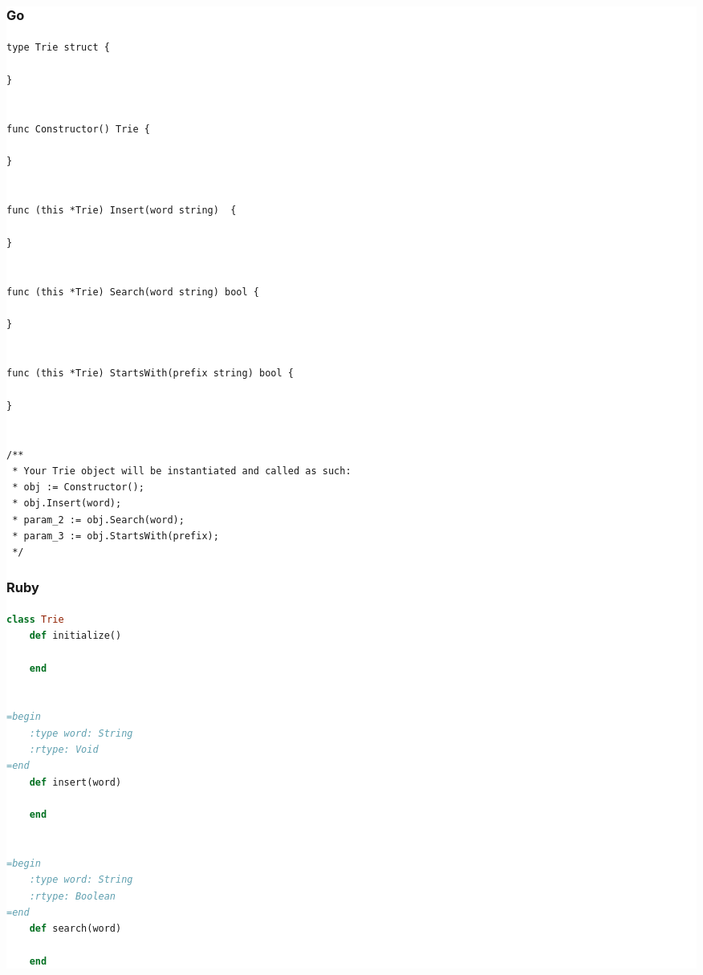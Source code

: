 ### Go

```golang
type Trie struct {
    
}


func Constructor() Trie {
    
}


func (this *Trie) Insert(word string)  {
    
}


func (this *Trie) Search(word string) bool {
    
}


func (this *Trie) StartsWith(prefix string) bool {
    
}


/**
 * Your Trie object will be instantiated and called as such:
 * obj := Constructor();
 * obj.Insert(word);
 * param_2 := obj.Search(word);
 * param_3 := obj.StartsWith(prefix);
 */
```

### Ruby

```ruby
class Trie
    def initialize()
        
    end


=begin
    :type word: String
    :rtype: Void
=end
    def insert(word)
        
    end


=begin
    :type word: String
    :rtype: Boolean
=end
    def search(word)
        
    end


```